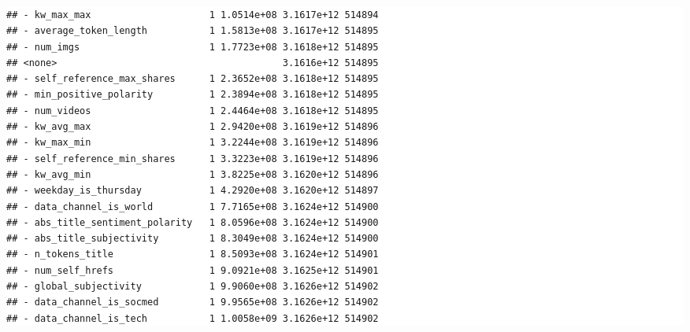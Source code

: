     ## - kw_max_max                     1 1.0514e+08 3.1617e+12 514894
    ## - average_token_length           1 1.5813e+08 3.1617e+12 514895
    ## - num_imgs                       1 1.7723e+08 3.1618e+12 514895
    ## <none>                                        3.1616e+12 514895
    ## - self_reference_max_shares      1 2.3652e+08 3.1618e+12 514895
    ## - min_positive_polarity          1 2.3894e+08 3.1618e+12 514895
    ## - num_videos                     1 2.4464e+08 3.1618e+12 514895
    ## - kw_avg_max                     1 2.9420e+08 3.1619e+12 514896
    ## - kw_max_min                     1 3.2244e+08 3.1619e+12 514896
    ## - self_reference_min_shares      1 3.3223e+08 3.1619e+12 514896
    ## - kw_avg_min                     1 3.8225e+08 3.1620e+12 514896
    ## - weekday_is_thursday            1 4.2920e+08 3.1620e+12 514897
    ## - data_channel_is_world          1 7.7165e+08 3.1624e+12 514900
    ## - abs_title_sentiment_polarity   1 8.0596e+08 3.1624e+12 514900
    ## - abs_title_subjectivity         1 8.3049e+08 3.1624e+12 514900
    ## - n_tokens_title                 1 8.5093e+08 3.1624e+12 514901
    ## - num_self_hrefs                 1 9.0921e+08 3.1625e+12 514901
    ## - global_subjectivity            1 9.9060e+08 3.1626e+12 514902
    ## - data_channel_is_socmed         1 9.9565e+08 3.1626e+12 514902
    ## - data_channel_is_tech           1 1.0058e+09 3.1626e+12 514902